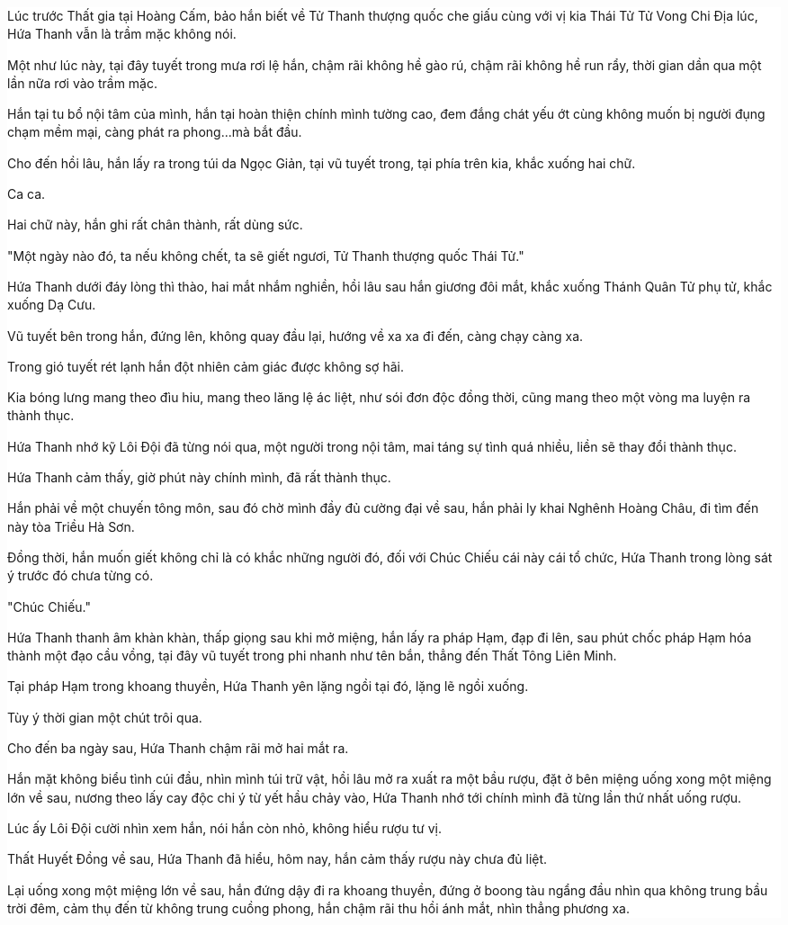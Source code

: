 Lúc trước Thất gia tại Hoàng Cấm, bảo hắn biết về Tử Thanh thượng quốc che giấu cùng với vị kia Thái Tử Tử Vong Chi Địa lúc, Hứa Thanh vẫn là trầm mặc không nói.

Một như lúc này, tại đây tuyết trong mưa rơi lệ hắn, chậm rãi không hề gào rú, chậm rãi không hề run rẩy, thời gian dần qua một lần nữa rơi vào trầm mặc.

Hắn tại tu bổ nội tâm của mình, hắn tại hoàn thiện chính mình tường cao, đem đắng chát yếu ớt cùng không muốn bị người đụng chạm mềm mại, càng phát ra phong...mà bắt đầu.

Cho đến hồi lâu, hắn lấy ra trong túi da Ngọc Giản, tại vũ tuyết trong, tại phía trên kia, khắc xuống hai chữ.

Ca ca.

Hai chữ này, hắn ghi rất chân thành, rất dùng sức.

"Một ngày nào đó, ta nếu không chết, ta sẽ giết ngươi, Tử Thanh thượng quốc Thái Tử."

Hứa Thanh dưới đáy lòng thì thào, hai mắt nhắm nghiền, hồi lâu sau hắn giương đôi mắt, khắc xuống Thánh Quân Tử phụ tử, khắc xuống Dạ Cưu.

Vũ tuyết bên trong hắn, đứng lên, không quay đầu lại, hướng về xa xa đi đến, càng chạy càng xa.

Trong gió tuyết rét lạnh hắn đột nhiên cảm giác được không sợ hãi.

Kia bóng lưng mang theo đìu hiu, mang theo lăng lệ ác liệt, như sói đơn độc đồng thời, cũng mang theo một vòng ma luyện ra thành thục.

Hứa Thanh nhớ kỹ Lôi Đội đã từng nói qua, một người trong nội tâm, mai táng sự tình quá nhiều, liền sẽ thay đổi thành thục.

Hứa Thanh cảm thấy, giờ phút này chính mình, đã rất thành thục.

Hắn phải về một chuyến tông môn, sau đó chờ mình đầy đủ cường đại về sau, hắn phải ly khai Nghênh Hoàng Châu, đi tìm đến này tòa Triều Hà Sơn.

Đồng thời, hắn muốn giết không chỉ là có khắc những người đó, đối với Chúc Chiếu cái này cái tổ chức, Hứa Thanh trong lòng sát ý trước đó chưa từng có.

"Chúc Chiếu."

Hứa Thanh thanh âm khàn khàn, thấp giọng sau khi mở miệng, hắn lấy ra pháp Hạm, đạp đi lên, sau phút chốc pháp Hạm hóa thành một đạo cầu vồng, tại đây vũ tuyết trong phi nhanh như tên bắn, thẳng đến Thất Tông Liên Minh.

Tại pháp Hạm trong khoang thuyền, Hứa Thanh yên lặng ngồi tại đó, lặng lẽ ngồi xuống.

Tùy ý thời gian một chút trôi qua.

Cho đến ba ngày sau, Hứa Thanh chậm rãi mở hai mắt ra.

Hắn mặt không biểu tình cúi đầu, nhìn mình túi trữ vật, hồi lâu mở ra xuất ra một bầu rượu, đặt ở bên miệng uống xong một miệng lớn về sau, nương theo lấy cay độc chi ý từ yết hầu chảy vào, Hứa Thanh nhớ tới chính mình đã từng lần thứ nhất uống rượu.

Lúc ấy Lôi Đội cười nhìn xem hắn, nói hắn còn nhỏ, không hiểu rượu tư vị.

Thất Huyết Đồng về sau, Hứa Thanh đã hiểu, hôm nay, hắn cảm thấy rượu này chưa đủ liệt.

Lại uống xong một miệng lớn về sau, hắn đứng dậy đi ra khoang thuyền, đứng ở boong tàu ngẩng đầu nhìn qua không trung bầu trời đêm, cảm thụ đến từ không trung cuồng phong, hắn chậm rãi thu hồi ánh mắt, nhìn thẳng phương xa.
